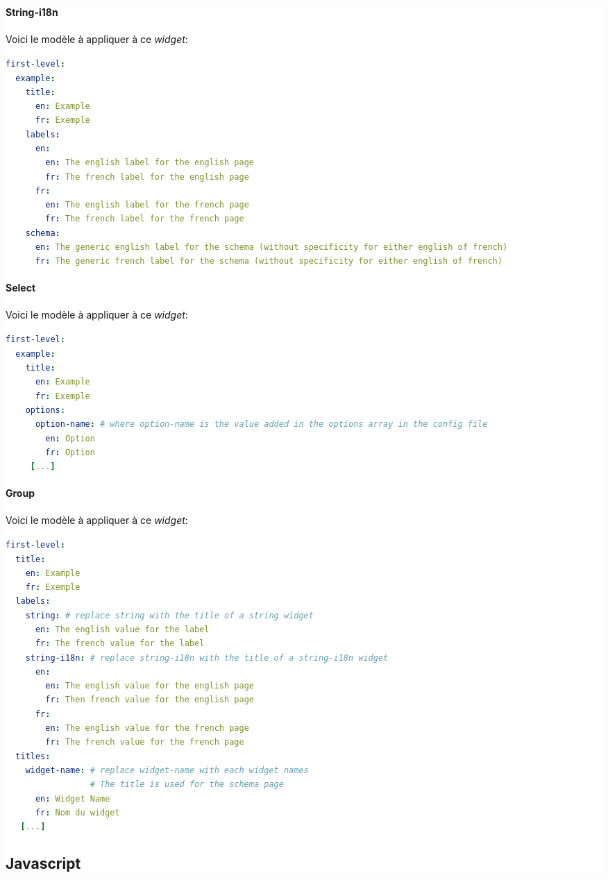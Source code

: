 #### String-i18n
Voici le modèle à appliquer à ce *widget*:
```yaml
first-level:
  example:
    title:
      en: Example
      fr: Exemple
    labels:
      en:
        en: The english label for the english page
        fr: The french label for the english page
      fr:
        en: The english label for the french page
        fr: The french label for the french page
    schema:
      en: The generic english label for the schema (without specificity for either english of french)
      fr: The generic french label for the schema (without specificity for either english of french)
```
#### Select

Voici le modèle à appliquer à ce *widget*:
```yaml
first-level:
  example:
    title:
      en: Example
      fr: Exemple
    options:
      option-name: # where option-name is the value added in the options array in the config file
        en: Option
        fr: Option
     [...]
```
#### Group

Voici le modèle à appliquer à ce *widget*:
```yaml
first-level:
  title:
    en: Example
    fr: Exemple
  labels:
    string: # replace string with the title of a string widget
      en: The english value for the label
      fr: The french value for the label
    string-i18n: # replace string-i18n with the title of a string-i18n widget
      en:
        en: The english value for the english page
        fr: Then french value for the english page
      fr:
        en: The english value for the french page
        fr: The french value for the french page
  titles:
    widget-name: # replace widget-name with each widget names
                 # The title is used for the schema page
      en: Widget Name
      fr: Nom du widget
   [...]
```
## Javascript